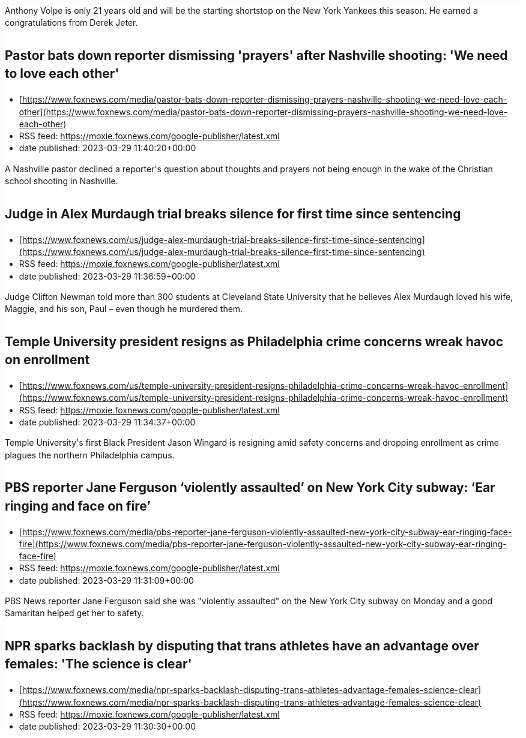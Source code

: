 Anthony Volpe is only 21 years old and will be the starting shortstop on the New York Yankees this season. He earned a congratulations from Derek Jeter.

## Pastor bats down reporter dismissing 'prayers' after Nashville shooting: 'We need to love each other'
 - [https://www.foxnews.com/media/pastor-bats-down-reporter-dismissing-prayers-nashville-shooting-we-need-love-each-other](https://www.foxnews.com/media/pastor-bats-down-reporter-dismissing-prayers-nashville-shooting-we-need-love-each-other)
 - RSS feed: https://moxie.foxnews.com/google-publisher/latest.xml
 - date published: 2023-03-29 11:40:20+00:00

A Nashville pastor declined a reporter&apos;s question about thoughts and prayers not being enough in the wake of the Christian school shooting in Nashville.

## Judge in Alex Murdaugh trial breaks silence for first time since sentencing
 - [https://www.foxnews.com/us/judge-alex-murdaugh-trial-breaks-silence-first-time-since-sentencing](https://www.foxnews.com/us/judge-alex-murdaugh-trial-breaks-silence-first-time-since-sentencing)
 - RSS feed: https://moxie.foxnews.com/google-publisher/latest.xml
 - date published: 2023-03-29 11:36:59+00:00

Judge Clifton Newman told more than 300 students at Cleveland State University that he believes Alex Murdaugh loved his wife, Maggie, and his son, Paul – even though he murdered them.

## Temple University president resigns as Philadelphia crime concerns wreak havoc on enrollment
 - [https://www.foxnews.com/us/temple-university-president-resigns-philadelphia-crime-concerns-wreak-havoc-enrollment](https://www.foxnews.com/us/temple-university-president-resigns-philadelphia-crime-concerns-wreak-havoc-enrollment)
 - RSS feed: https://moxie.foxnews.com/google-publisher/latest.xml
 - date published: 2023-03-29 11:34:37+00:00

Temple University&apos;s first Black President Jason Wingard is resigning amid safety concerns and dropping enrollment as crime plagues the northern Philadelphia campus.

## PBS reporter Jane Ferguson ‘violently assaulted’ on New York City subway: ‘Ear ringing and face on fire’
 - [https://www.foxnews.com/media/pbs-reporter-jane-ferguson-violently-assaulted-new-york-city-subway-ear-ringing-face-fire](https://www.foxnews.com/media/pbs-reporter-jane-ferguson-violently-assaulted-new-york-city-subway-ear-ringing-face-fire)
 - RSS feed: https://moxie.foxnews.com/google-publisher/latest.xml
 - date published: 2023-03-29 11:31:09+00:00

PBS News reporter Jane Ferguson said she was &quot;violently assaulted&quot; on the New York City subway on Monday and a good Samaritan helped get her to safety.

## NPR sparks backlash by disputing that trans athletes have an advantage over females: 'The science is clear'
 - [https://www.foxnews.com/media/npr-sparks-backlash-disputing-trans-athletes-advantage-females-science-clear](https://www.foxnews.com/media/npr-sparks-backlash-disputing-trans-athletes-advantage-females-science-clear)
 - RSS feed: https://moxie.foxnews.com/google-publisher/latest.xml
 - date published: 2023-03-29 11:30:30+00:00
